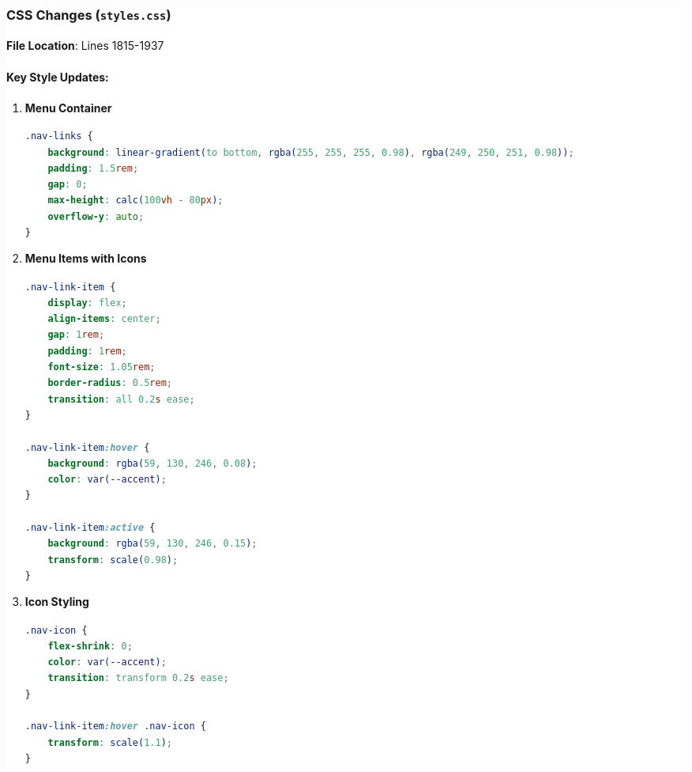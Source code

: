 
### CSS Changes (`styles.css`)

**File Location**: Lines 1815-1937

#### Key Style Updates:

1. **Menu Container**
   ```css
   .nav-links {
       background: linear-gradient(to bottom, rgba(255, 255, 255, 0.98), rgba(249, 250, 251, 0.98));
       padding: 1.5rem;
       gap: 0;
       max-height: calc(100vh - 80px);
       overflow-y: auto;
   }
   ```

2. **Menu Items with Icons**
   ```css
   .nav-link-item {
       display: flex;
       align-items: center;
       gap: 1rem;
       padding: 1rem;
       font-size: 1.05rem;
       border-radius: 0.5rem;
       transition: all 0.2s ease;
   }

   .nav-link-item:hover {
       background: rgba(59, 130, 246, 0.08);
       color: var(--accent);
   }

   .nav-link-item:active {
       background: rgba(59, 130, 246, 0.15);
       transform: scale(0.98);
   }
   ```

3. **Icon Styling**
   ```css
   .nav-icon {
       flex-shrink: 0;
       color: var(--accent);
       transition: transform 0.2s ease;
   }

   .nav-link-item:hover .nav-icon {
       transform: scale(1.1);
   }
   ```
